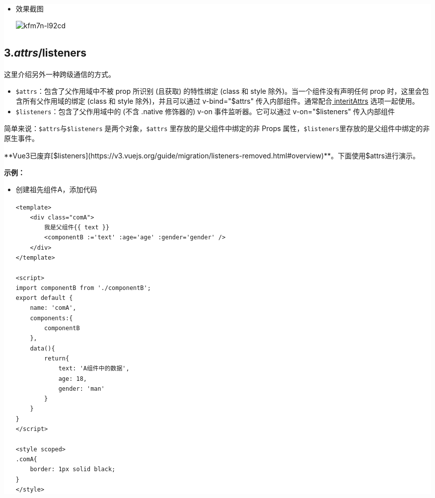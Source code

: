 - 效果截图

  ![kfm7n-l92cd](D:/Typora/img/kfm7n-l92cd.gif)

## 3.$attrs/$listeners

这里介绍另外一种跨级通信的方式。

- `$attrs`：包含了父作用域中不被 prop 所识别 (且获取) 的特性绑定 (class 和 style 除外)。当一个组件没有声明任何 prop 时，这里会包含所有父作用域的绑定 (class 和 style 除外)，并且可以通过 v-bind="$attrs" 传入内部组件。通常配合[ interitAttrs](https://blog.csdn.net/qq_38211541/article/details/105824684) 选项一起使用。
- `$listeners`：包含了父作用域中的 (不含 .native 修饰器的) v-on 事件监听器。它可以通过 v-on="$listeners" 传入内部组件

简单来说：`$attrs`与`$listeners` 是两个对象，`$attrs` 里存放的是父组件中绑定的非 Props 属性，`$listeners`里存放的是父组件中绑定的非原生事件。

**Vue3已废弃[$listeners](https://v3.vuejs.org/guide/migration/listeners-removed.html#overview)**。下面使用$attrs进行演示。

**示例：**

- 创建祖先组件A，添加代码

  ```vue
  <template>
      <div class="comA">
          我是父组件{{ text }}
          <componentB :='text' :age='age' :gender='gender' />
      </div>
  </template>
  
  <script>
  import componentB from './componentB';
  export default {
      name: 'comA',
      components:{
          componentB
      },
      data(){
          return{
              text: 'A组件中的数据',
              age: 18,
              gender: 'man'
          }
      }
  }
  </script>
  
  <style scoped>
  .comA{
      border: 1px solid black;
  }
  </style>
  ```
  